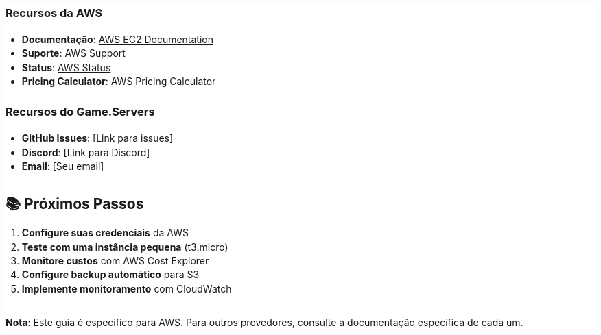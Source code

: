 ### Recursos da AWS

- **Documentação**: [AWS EC2 Documentation](https://docs.aws.amazon.com/ec2/)
- **Suporte**: [AWS Support](https://console.aws.amazon.com/support/)
- **Status**: [AWS Status](https://status.aws.amazon.com/)
- **Pricing Calculator**: [AWS Pricing Calculator](https://calculator.aws/)

### Recursos do Game.Servers

- **GitHub Issues**: [Link para issues]
- **Discord**: [Link para Discord]
- **Email**: [Seu email]

## 📚 Próximos Passos

1. **Configure suas credenciais** da AWS
2. **Teste com uma instância pequena** (t3.micro)
3. **Monitore custos** com AWS Cost Explorer
4. **Configure backup automático** para S3
5. **Implemente monitoramento** com CloudWatch

---

**Nota**: Este guia é específico para AWS. Para outros provedores, consulte a documentação específica de cada um.
